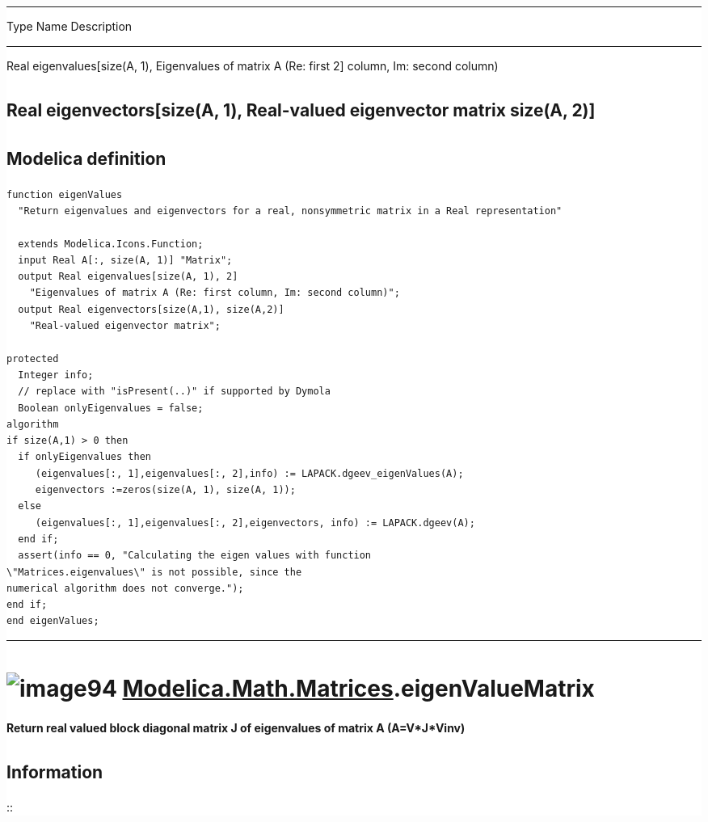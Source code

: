  ------------------------------------------------------------------------
  Type  Name                      Description
  ----- ------------------------- ----------------------------------------
  Real  eigenvalues[size(A, 1),   Eigenvalues of matrix A (Re: first
        2]                        column, Im: second column)

  Real  eigenvectors[size(A, 1),  Real-valued eigenvector matrix
        size(A, 2)]               
  ------------------------------------------------------------------------

Modelica definition
-------------------

    function eigenValues 
      "Return eigenvalues and eigenvectors for a real, nonsymmetric matrix in a Real representation"

      extends Modelica.Icons.Function;
      input Real A[:, size(A, 1)] "Matrix";
      output Real eigenvalues[size(A, 1), 2] 
        "Eigenvalues of matrix A (Re: first column, Im: second column)";
      output Real eigenvectors[size(A,1), size(A,2)] 
        "Real-valued eigenvector matrix";

    protected 
      Integer info;
      // replace with "isPresent(..)" if supported by Dymola
      Boolean onlyEigenvalues = false;
    algorithm 
    if size(A,1) > 0 then
      if onlyEigenvalues then
         (eigenvalues[:, 1],eigenvalues[:, 2],info) := LAPACK.dgeev_eigenValues(A);
         eigenvectors :=zeros(size(A, 1), size(A, 1));
      else
         (eigenvalues[:, 1],eigenvalues[:, 2],eigenvectors, info) := LAPACK.dgeev(A);
      end if;
      assert(info == 0, "Calculating the eigen values with function
    \"Matrices.eigenvalues\" is not possible, since the
    numerical algorithm does not converge.");
    end if;
    end eigenValues;

* * * * *

![image94](Modelica.Math.Matrices.isEqualI.png) [Modelica.Math.Matrices](Modelica_Math_Matrices.html#Modelica.Math.Matrices).eigenValueMatrix
=============================================================================================================================================

**Return real valued block diagonal matrix J of eigenvalues of matrix A
(A=V\*J\*Vinv)**

Information
-----------

::
